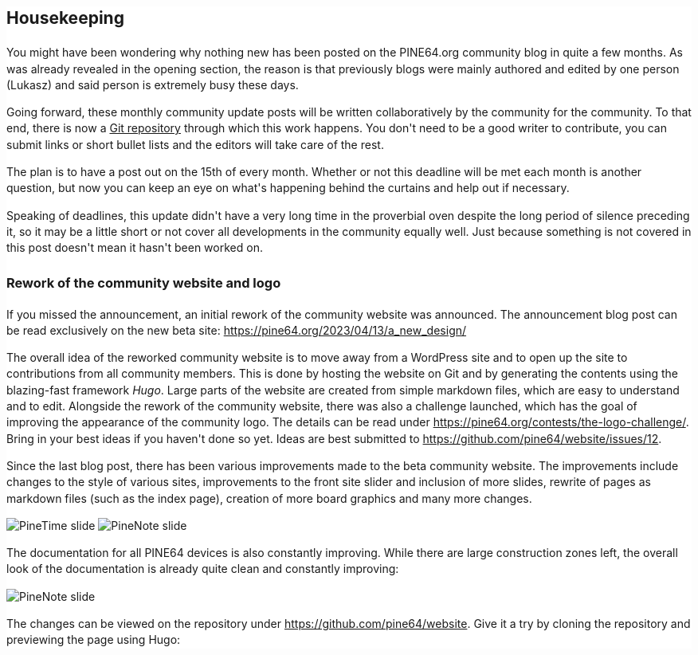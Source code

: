 
## Housekeeping

You might have been wondering why nothing new has been posted on the PINE64.org community blog in quite a few months. As was already revealed in the opening section, the reason is that previously blogs were mainly authored and edited by one person (Lukasz) and said person is extremely busy these days.

Going forward, these monthly community update posts will be written collaboratively by the community for the community. To that end, there is now a [Git repository](https://github.com/pine64/community_updates) through which this work happens. You don't need to be a good writer to contribute, you can submit links or short bullet lists and the editors will take care of the rest.

The plan is to have a post out on the 15th of every month. Whether or not this deadline will be met each month is another question, but now you can keep an eye on what's happening behind the curtains and help out if necessary.

Speaking of deadlines, this update didn't have a very long time in the proverbial oven despite the long period of silence preceding it, so it may be a little short or not cover all developments in the community equally well. Just because something is not covered in this post doesn't mean it hasn't been worked on.

### Rework of the community website and logo

If you missed the announcement, an initial rework of the community website was announced. The announcement blog post can be read exclusively on the new beta site: https://pine64.org/2023/04/13/a_new_design/

The overall idea of the reworked community website is to move away from a WordPress site and to open up the site to contributions from all community members. This is done by hosting the website on Git and by generating the contents using the blazing-fast framework *Hugo*. Large parts of the website are created from simple markdown files, which are easy to understand and to edit. Alongside the rework of the community website, there was also a challenge launched, which has the goal of improving the appearance of the community logo. The details can be read under https://pine64.org/contests/the-logo-challenge/. Bring in your best ideas if you haven't done so yet. Ideas are best submitted to https://github.com/pine64/website/issues/12.

Since the last blog post, there has been various improvements made to the beta community website. The improvements include changes to the style of various sites, improvements to the front site slider and inclusion of more slides, rewrite of pages as markdown files (such as the index page), creation of more board graphics and many more changes.

![PineTime slide](/blog/images/beta_impr_1.png)
![PineNote slide](/blog/images/beta_impr_2.png)

The documentation for all PINE64 devices is also constantly improving. While there are large construction zones left, the overall look of the documentation is already quite clean and constantly improving:

![PineNote slide](/blog/images/beta_impr_3.png)

The changes can be viewed on the repository under https://github.com/pine64/website. Give it a try by cloning the repository and previewing the page using Hugo:
